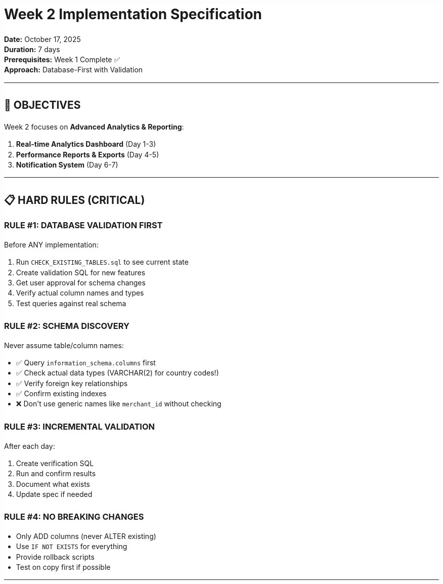 # Week 2 Implementation Specification

**Date:** October 17, 2025  
**Duration:** 7 days  
**Prerequisites:** Week 1 Complete ✅  
**Approach:** Database-First with Validation

---

## 🎯 OBJECTIVES

Week 2 focuses on **Advanced Analytics & Reporting**:
1. **Real-time Analytics Dashboard** (Day 1-3)
2. **Performance Reports & Exports** (Day 4-5)
3. **Notification System** (Day 6-7)

---

## 📋 HARD RULES (CRITICAL)

### **RULE #1: DATABASE VALIDATION FIRST**
Before ANY implementation:
1. Run `CHECK_EXISTING_TABLES.sql` to see current state
2. Create validation SQL for new features
3. Get user approval for schema changes
4. Verify actual column names and types
5. Test queries against real schema

### **RULE #2: SCHEMA DISCOVERY**
Never assume table/column names:
- ✅ Query `information_schema.columns` first
- ✅ Check actual data types (VARCHAR(2) for country codes!)
- ✅ Verify foreign key relationships
- ✅ Confirm existing indexes
- ❌ Don't use generic names like `merchant_id` without checking

### **RULE #3: INCREMENTAL VALIDATION**
After each day:
1. Create verification SQL
2. Run and confirm results
3. Document what exists
4. Update spec if needed

### **RULE #4: NO BREAKING CHANGES**
- Only ADD columns (never ALTER existing)
- Use `IF NOT EXISTS` for everything
- Provide rollback scripts
- Test on copy first if possible

---